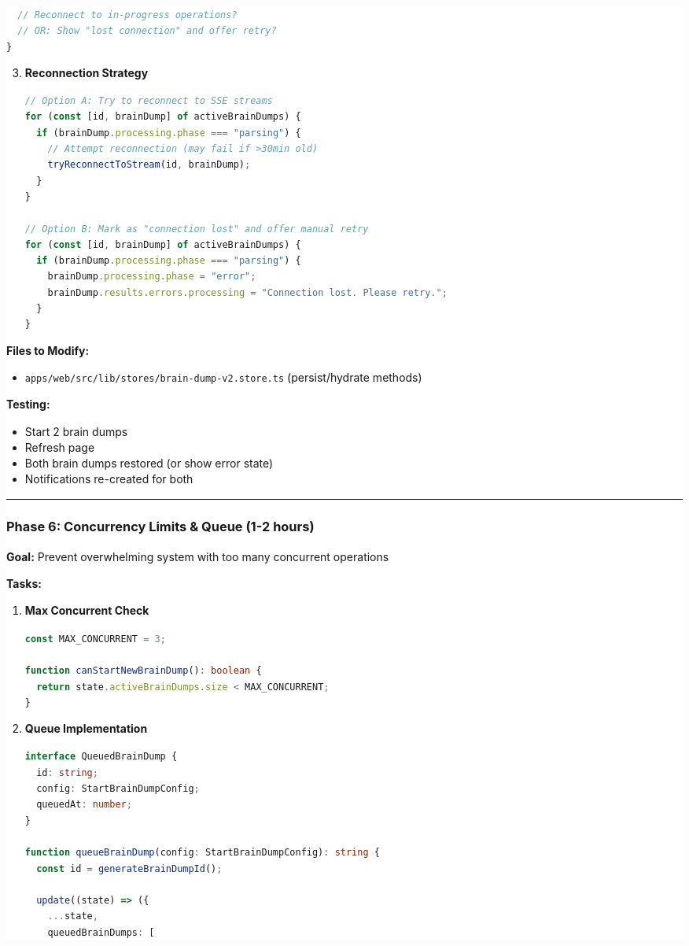    ```typescript
     // Reconnect to in-progress operations?
     // OR: Show "lost connection" and offer retry?
   }
   ```

3. **Reconnection Strategy**

   ```typescript
   // Option A: Try to reconnect to SSE streams
   for (const [id, brainDump] of activeBrainDumps) {
     if (brainDump.processing.phase === "parsing") {
       // Attempt reconnection (may fail if >30min old)
       tryReconnectToStream(id, brainDump);
     }
   }

   // Option B: Mark as "connection lost" and offer manual retry
   for (const [id, brainDump] of activeBrainDumps) {
     if (brainDump.processing.phase === "parsing") {
       brainDump.processing.phase = "error";
       brainDump.results.errors.processing = "Connection lost. Please retry.";
     }
   }
   ```

**Files to Modify:**

- `apps/web/src/lib/stores/brain-dump-v2.store.ts` (persist/hydrate methods)

**Testing:**

- Start 2 brain dumps
- Refresh page
- Both brain dumps restored (or show error state)
- Notifications re-created for both

---

### **Phase 6: Concurrency Limits & Queue** (1-2 hours)

**Goal:** Prevent overwhelming system with too many concurrent operations

**Tasks:**

1. **Max Concurrent Check**

   ```typescript
   const MAX_CONCURRENT = 3;

   function canStartNewBrainDump(): boolean {
     return state.activeBrainDumps.size < MAX_CONCURRENT;
   }
   ```

2. **Queue Implementation**

   ```typescript
   interface QueuedBrainDump {
     id: string;
     config: StartBrainDumpConfig;
     queuedAt: number;
   }

   function queueBrainDump(config: StartBrainDumpConfig): string {
     const id = generateBrainDumpId();

     update((state) => ({
       ...state,
       queuedBrainDumps: [
   ```